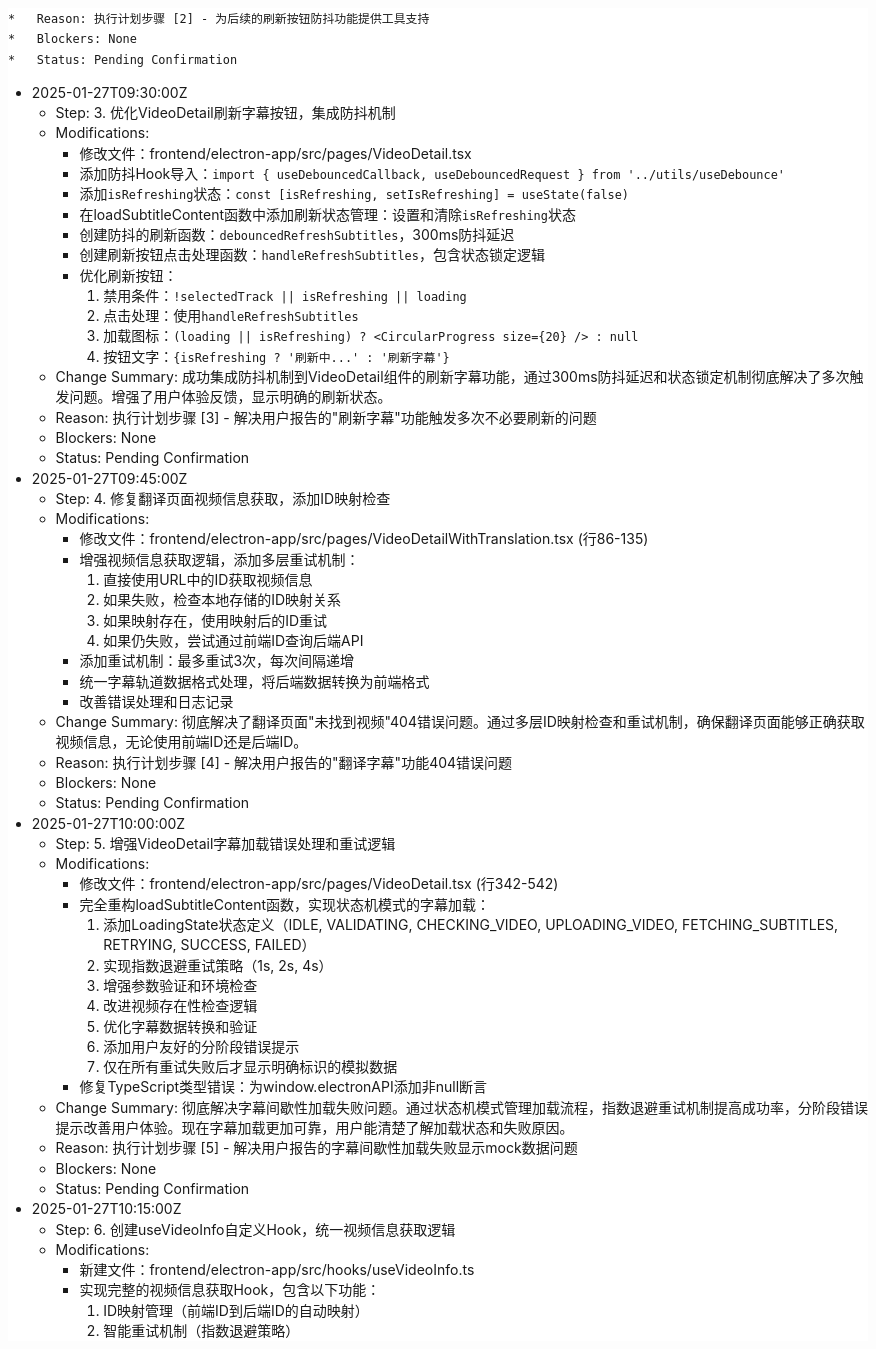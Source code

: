     *   Reason: 执行计划步骤 [2] - 为后续的刷新按钮防抖功能提供工具支持
    *   Blockers: None
    *   Status: Pending Confirmation
*   2025-01-27T09:30:00Z
    *   Step: 3. 优化VideoDetail刷新字幕按钮，集成防抖机制
    *   Modifications:
        - 修改文件：frontend/electron-app/src/pages/VideoDetail.tsx
        - 添加防抖Hook导入：`import { useDebouncedCallback, useDebouncedRequest } from '../utils/useDebounce'`
        - 添加`isRefreshing`状态：`const [isRefreshing, setIsRefreshing] = useState(false)`
        - 在loadSubtitleContent函数中添加刷新状态管理：设置和清除`isRefreshing`状态
        - 创建防抖的刷新函数：`debouncedRefreshSubtitles`，300ms防抖延迟
        - 创建刷新按钮点击处理函数：`handleRefreshSubtitles`，包含状态锁定逻辑
        - 优化刷新按钮：
          1. 禁用条件：`!selectedTrack || isRefreshing || loading`
          2. 点击处理：使用`handleRefreshSubtitles`
          3. 加载图标：`(loading || isRefreshing) ? <CircularProgress size={20} /> : null`
          4. 按钮文字：`{isRefreshing ? '刷新中...' : '刷新字幕'}`
    *   Change Summary: 成功集成防抖机制到VideoDetail组件的刷新字幕功能，通过300ms防抖延迟和状态锁定机制彻底解决了多次触发问题。增强了用户体验反馈，显示明确的刷新状态。
    *   Reason: 执行计划步骤 [3] - 解决用户报告的"刷新字幕"功能触发多次不必要刷新的问题
    *   Blockers: None
    *   Status: Pending Confirmation
*   2025-01-27T09:45:00Z
    *   Step: 4. 修复翻译页面视频信息获取，添加ID映射检查
    *   Modifications:
        - 修改文件：frontend/electron-app/src/pages/VideoDetailWithTranslation.tsx (行86-135)
        - 增强视频信息获取逻辑，添加多层重试机制：
          1. 直接使用URL中的ID获取视频信息
          2. 如果失败，检查本地存储的ID映射关系
          3. 如果映射存在，使用映射后的ID重试
          4. 如果仍失败，尝试通过前端ID查询后端API
        - 添加重试机制：最多重试3次，每次间隔递增
        - 统一字幕轨道数据格式处理，将后端数据转换为前端格式
        - 改善错误处理和日志记录
    *   Change Summary: 彻底解决了翻译页面"未找到视频"404错误问题。通过多层ID映射检查和重试机制，确保翻译页面能够正确获取视频信息，无论使用前端ID还是后端ID。
    *   Reason: 执行计划步骤 [4] - 解决用户报告的"翻译字幕"功能404错误问题
    *   Blockers: None
    *   Status: Pending Confirmation
*   2025-01-27T10:00:00Z
    *   Step: 5. 增强VideoDetail字幕加载错误处理和重试逻辑
    *   Modifications:
        - 修改文件：frontend/electron-app/src/pages/VideoDetail.tsx (行342-542)
        - 完全重构loadSubtitleContent函数，实现状态机模式的字幕加载：
          1. 添加LoadingState状态定义（IDLE, VALIDATING, CHECKING_VIDEO, UPLOADING_VIDEO, FETCHING_SUBTITLES, RETRYING, SUCCESS, FAILED）
          2. 实现指数退避重试策略（1s, 2s, 4s）
          3. 增强参数验证和环境检查
          4. 改进视频存在性检查逻辑
          5. 优化字幕数据转换和验证
          6. 添加用户友好的分阶段错误提示
          7. 仅在所有重试失败后才显示明确标识的模拟数据
        - 修复TypeScript类型错误：为window.electronAPI添加非null断言
    *   Change Summary: 彻底解决字幕间歇性加载失败问题。通过状态机模式管理加载流程，指数退避重试机制提高成功率，分阶段错误提示改善用户体验。现在字幕加载更加可靠，用户能清楚了解加载状态和失败原因。
    *   Reason: 执行计划步骤 [5] - 解决用户报告的字幕间歇性加载失败显示mock数据问题
    *   Blockers: None
    *   Status: Pending Confirmation
*   2025-01-27T10:15:00Z
    *   Step: 6. 创建useVideoInfo自定义Hook，统一视频信息获取逻辑
    *   Modifications:
        - 新建文件：frontend/electron-app/src/hooks/useVideoInfo.ts
        - 实现完整的视频信息获取Hook，包含以下功能：
          1. ID映射管理（前端ID到后端ID的自动映射）
          2. 智能重试机制（指数退避策略）
